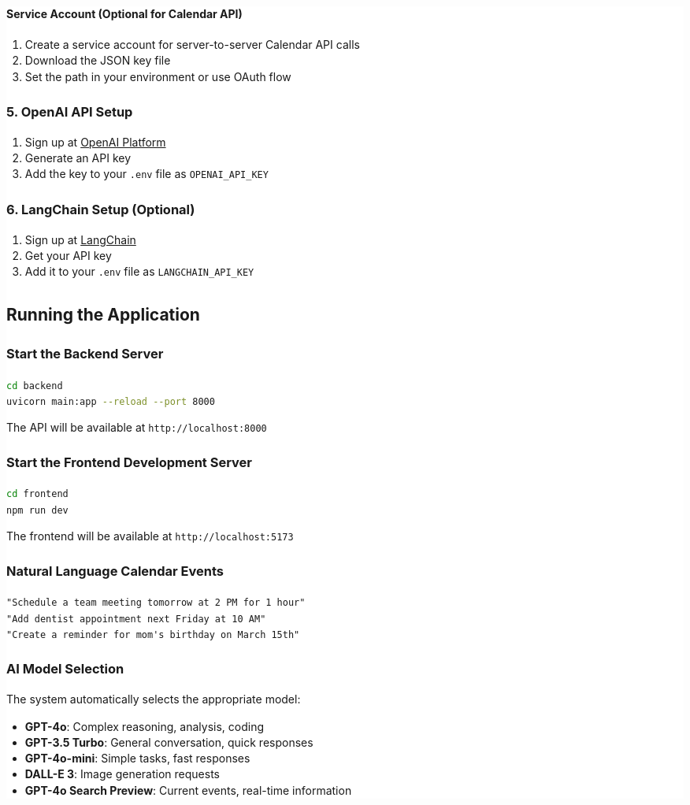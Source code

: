#### Service Account (Optional for Calendar API)

1. Create a service account for server-to-server Calendar API calls
2. Download the JSON key file
3. Set the path in your environment or use OAuth flow

### 5. OpenAI API Setup

1. Sign up at [OpenAI Platform](https://platform.openai.com/)
2. Generate an API key
3. Add the key to your `.env` file as `OPENAI_API_KEY`

### 6. LangChain Setup (Optional)

1. Sign up at [LangChain](https://www.langchain.com/)
2. Get your API key
3. Add it to your `.env` file as `LANGCHAIN_API_KEY`

## Running the Application

### Start the Backend Server

```bash
cd backend
uvicorn main:app --reload --port 8000
```

The API will be available at `http://localhost:8000`

### Start the Frontend Development Server

```bash
cd frontend
npm run dev
```

The frontend will be available at `http://localhost:5173`

### Natural Language Calendar Events

```
"Schedule a team meeting tomorrow at 2 PM for 1 hour"
"Add dentist appointment next Friday at 10 AM"
"Create a reminder for mom's birthday on March 15th"
```

### AI Model Selection

The system automatically selects the appropriate model:
- **GPT-4o**: Complex reasoning, analysis, coding
- **GPT-3.5 Turbo**: General conversation, quick responses
- **GPT-4o-mini**: Simple tasks, fast responses
- **DALL-E 3**: Image generation requests
- **GPT-4o Search Preview**: Current events, real-time information
